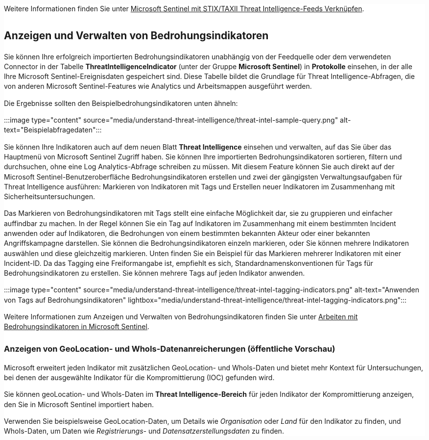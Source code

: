 Weitere Informationen finden Sie unter [Microsoft Sentinel mit STIX/TAXII Threat Intelligence-Feeds Verknüpfen](connect-threat-intelligence-taxii.md).

## <a name="view-and-manage-your-threat-indicators"></a>Anzeigen und Verwalten von Bedrohungsindikatoren

Sie können Ihre erfolgreich importierten Bedrohungsindikatoren unabhängig von der Feedquelle oder dem verwendeten Connector in der Tabelle **ThreatIntelligenceIndicator** (unter der Gruppe **Microsoft Sentinel**) in **Protokolle** einsehen, in der alle Ihre Microsoft Sentinel-Ereignisdaten gespeichert sind. Diese Tabelle bildet die Grundlage für Threat Intelligence-Abfragen, die von anderen Microsoft Sentinel-Features wie Analytics und Arbeitsmappen ausgeführt werden.

Die Ergebnisse sollten den Beispielbedrohungsindikatoren unten ähneln:

:::image type="content" source="media/understand-threat-intelligence/threat-intel-sample-query.png" alt-text="Beispielabfragedaten":::

Sie können Ihre Indikatoren auch auf dem neuen Blatt **Threat Intelligence** einsehen und verwalten, auf das Sie über das Hauptmenü von Microsoft Sentinel Zugriff haben. Sie können Ihre importierten Bedrohungsindikatoren sortieren, filtern und durchsuchen, ohne eine Log Analytics-Abfrage schreiben zu müssen. Mit diesem Feature können Sie auch direkt auf der Microsoft Sentinel-Benutzeroberfläche Bedrohungsindikatoren erstellen und zwei der gängigsten Verwaltungsaufgaben für Threat Intelligence ausführen: Markieren von Indikatoren mit Tags und Erstellen neuer Indikatoren im Zusammenhang mit Sicherheitsuntersuchungen.

Das Markieren von Bedrohungsindikatoren mit Tags stellt eine einfache Möglichkeit dar, sie zu gruppieren und einfacher auffindbar zu machen. In der Regel können Sie ein Tag auf Indikatoren im Zusammenhang mit einem bestimmten Incident anwenden oder auf Indikatoren, die Bedrohungen von einem bestimmten bekannten Akteur oder einer bekannten Angriffskampagne darstellen. Sie können die Bedrohungsindikatoren einzeln markieren, oder Sie können mehrere Indikatoren auswählen und diese gleichzeitig markieren. Unten finden Sie ein Beispiel für das Markieren mehrerer Indikatoren mit einer Incident-ID. Da das Tagging eine Freiformangabe ist, empfiehlt es sich, Standardnamenskonventionen für Tags für Bedrohungsindikatoren zu erstellen. Sie können mehrere Tags auf jeden Indikator anwenden.

:::image type="content" source="media/understand-threat-intelligence/threat-intel-tagging-indicators.png" alt-text="Anwenden von Tags auf Bedrohungsindikatoren" lightbox="media/understand-threat-intelligence/threat-intel-tagging-indicators.png":::

Weitere Informationen zum Anzeigen und Verwalten von Bedrohungsindikatoren finden Sie unter [Arbeiten mit Bedrohungsindikatoren in Microsoft Sentinel](work-with-threat-indicators.md#view-your-threat-indicators-in-microsoft-sentinel).

### <a name="view-your-geolocation-and-whois-data-enrichments-public-preview"></a>Anzeigen von GeoLocation- und WhoIs-Datenanreicherungen (öffentliche Vorschau)

Microsoft erweitert jeden Indikator mit zusätzlichen GeoLocation- und WhoIs-Daten und bietet mehr Kontext für Untersuchungen, bei denen der ausgewählte Indikator für die Kompromittierung (IOC) gefunden wird.

Sie können geoLocation- und WhoIs-Daten im **Threat Intelligence-Bereich** für jeden Indikator der Kompromittierung anzeigen, den Sie in Microsoft Sentinel importiert haben.

Verwenden Sie beispielsweise GeoLocation-Daten, um Details wie *Organisation* oder *Land* für den Indikator zu finden, und WhoIs-Daten, um Daten wie *Registrierungs-* und *Datensatzerstellungsdaten* zu finden.
